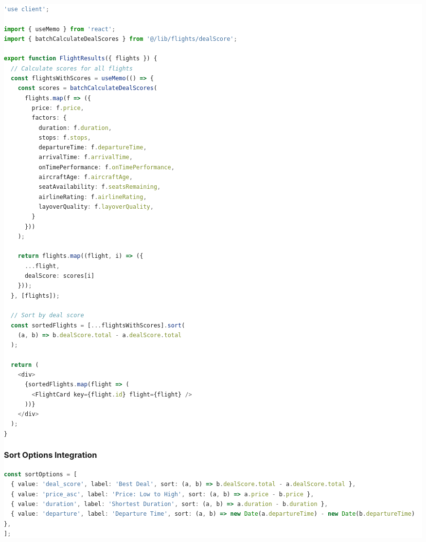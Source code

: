 ```typescript
'use client';

import { useMemo } from 'react';
import { batchCalculateDealScores } from '@/lib/flights/dealScore';

export function FlightResults({ flights }) {
  // Calculate scores for all flights
  const flightsWithScores = useMemo(() => {
    const scores = batchCalculateDealScores(
      flights.map(f => ({
        price: f.price,
        factors: {
          duration: f.duration,
          stops: f.stops,
          departureTime: f.departureTime,
          arrivalTime: f.arrivalTime,
          onTimePerformance: f.onTimePerformance,
          aircraftAge: f.aircraftAge,
          seatAvailability: f.seatsRemaining,
          airlineRating: f.airlineRating,
          layoverQuality: f.layoverQuality,
        }
      }))
    );

    return flights.map((flight, i) => ({
      ...flight,
      dealScore: scores[i]
    }));
  }, [flights]);

  // Sort by deal score
  const sortedFlights = [...flightsWithScores].sort(
    (a, b) => b.dealScore.total - a.dealScore.total
  );

  return (
    <div>
      {sortedFlights.map(flight => (
        <FlightCard key={flight.id} flight={flight} />
      ))}
    </div>
  );
}
```

### Sort Options Integration

```typescript
const sortOptions = [
  { value: 'deal_score', label: 'Best Deal', sort: (a, b) => b.dealScore.total - a.dealScore.total },
  { value: 'price_asc', label: 'Price: Low to High', sort: (a, b) => a.price - b.price },
  { value: 'duration', label: 'Shortest Duration', sort: (a, b) => a.duration - b.duration },
  { value: 'departure', label: 'Departure Time', sort: (a, b) => new Date(a.departureTime) - new Date(b.departureTime) },
];
```
